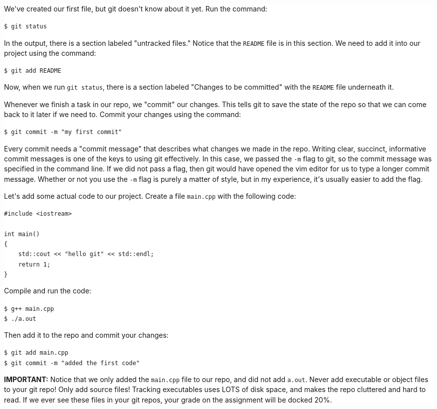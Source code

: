 We've created our first file, but git doesn't know about it yet.  Run the command:

```
$ git status
```

In the output, there is a section labeled "untracked files."  Notice that the `README` file is in this section.  We need to add it into our project using the command:

```
$ git add README
```

Now, when we run `git status`, there is a section labeled "Changes to be committed" with the `README` file underneath it.

Whenever we finish a task in our repo, we "commit" our changes.  This tells git to save the state of the repo so that we can come back to it later if we need to.  Commit your changes using the command:

```
$ git commit -m "my first commit"
```

Every commit needs a "commit message" that describes what changes we made in the repo.  Writing clear, succinct, informative commit messages is one of the keys to using git effectively.  In this case, we passed the `-m` flag to git, so the commit message was specified in the command line.  If we did not pass a flag, then git would have opened the vim editor for us to type a longer commit message.  Whether or not you use the `-m` flag is purely a matter of style, but in my experience, it's usually easier to add the flag.

Let's add some actual code to our project.  Create a file `main.cpp` with the following code:

```
#include <iostream>

int main()
{
    std::cout << "hello git" << std::endl;
    return 1;
}
```

Compile and run the code:

```
$ g++ main.cpp
$ ./a.out
```

Then add it to the repo and commit your changes:

```
$ git add main.cpp
$ git commit -m "added the first code"
```

**IMPORTANT:**  Notice that we only added the `main.cpp` file to our repo, and did not add `a.out`.  Never add executable or object files to your git repo!  Only add source files!  Tracking executables uses LOTS of disk space, and makes the repo cluttered and hard to read.  If we ever see these files in your git repos, your grade on the assignment will be docked 20%.
